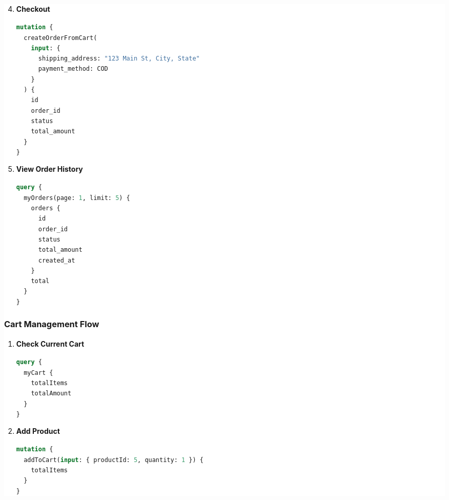 4. **Checkout**

   ```graphql
   mutation {
     createOrderFromCart(
       input: {
         shipping_address: "123 Main St, City, State"
         payment_method: COD
       }
     ) {
       id
       order_id
       status
       total_amount
     }
   }
   ```

5. **View Order History**
   ```graphql
   query {
     myOrders(page: 1, limit: 5) {
       orders {
         id
         order_id
         status
         total_amount
         created_at
       }
       total
     }
   }
   ```

### Cart Management Flow

1. **Check Current Cart**

   ```graphql
   query {
     myCart {
       totalItems
       totalAmount
     }
   }
   ```

2. **Add Product**

   ```graphql
   mutation {
     addToCart(input: { productId: 5, quantity: 1 }) {
       totalItems
     }
   }
   ```
